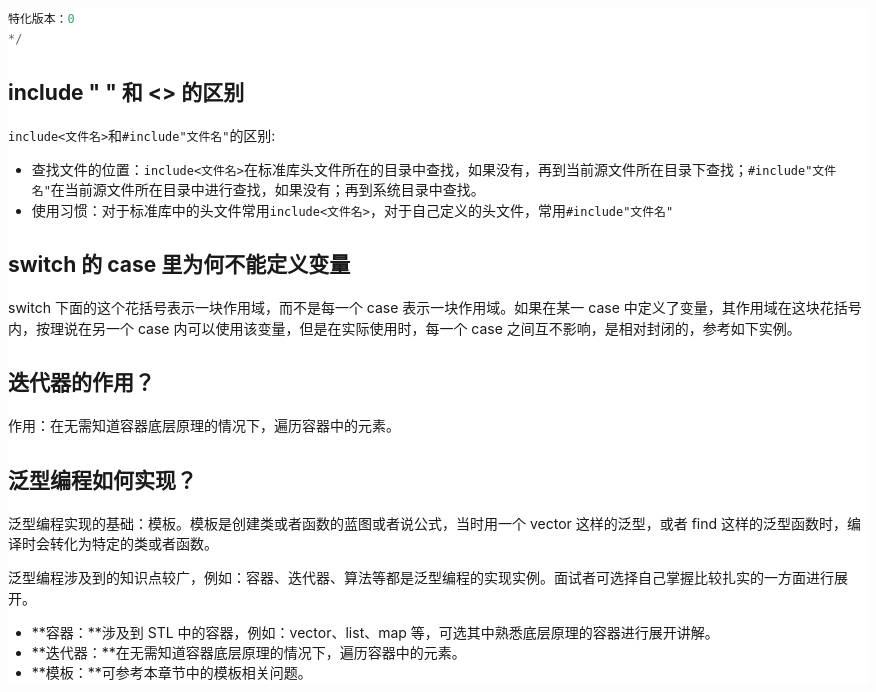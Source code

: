 ```cpp
特化版本：0
*/
```

include " " 和 <> 的区别
---
`include<文件名>`和`#include"文件名"`的区别:
* 查找文件的位置：`include<文件名>`在标准库头文件所在的目录中查找，如果没有，再到当前源文件所在目录下查找；`#include"文件名"`在当前源文件所在目录中进行查找，如果没有；再到系统目录中查找。
* 使用习惯：对于标准库中的头文件常用`include<文件名>`，对于自己定义的头文件，常用`#include"文件名"`

switch 的 case 里为何不能定义变量
---
switch 下面的这个花括号表示一块作用域，而不是每一个 case 表示一块作用域。如果在某一 case 中定义了变量，其作用域在这块花括号内，按理说在另一个 case 内可以使用该变量，但是在实际使用时，每一个 case 之间互不影响，是相对封闭的，参考如下实例。

迭代器的作用？
---
作用：在无需知道容器底层原理的情况下，遍历容器中的元素。

泛型编程如何实现？
---
泛型编程实现的基础：模板。模板是创建类或者函数的蓝图或者说公式，当时用一个 vector 这样的泛型，或者 find 这样的泛型函数时，编译时会转化为特定的类或者函数。

泛型编程涉及到的知识点较广，例如：容器、迭代器、算法等都是泛型编程的实现实例。面试者可选择自己掌握比较扎实的一方面进行展开。
* **容器：**涉及到 STL 中的容器，例如：vector、list、map 等，可选其中熟悉底层原理的容器进行展开讲解。
* **迭代器：**在无需知道容器底层原理的情况下，遍历容器中的元素。
* **模板：**可参考本章节中的模板相关问题。

